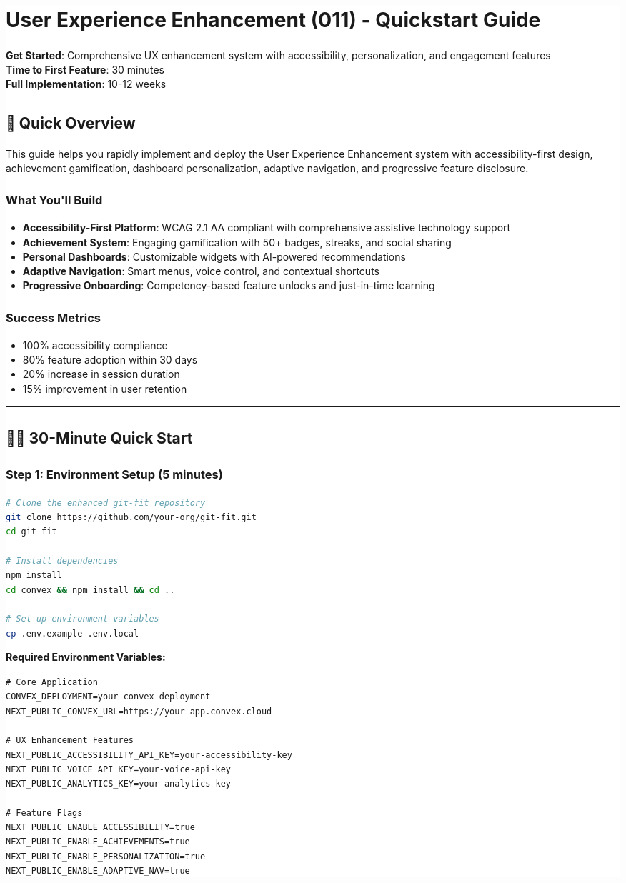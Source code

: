 # User Experience Enhancement (011) - Quickstart Guide

**Get Started**: Comprehensive UX enhancement system with accessibility, personalization, and engagement features  
**Time to First Feature**: 30 minutes  
**Full Implementation**: 10-12 weeks  

## 🚀 Quick Overview

This guide helps you rapidly implement and deploy the User Experience Enhancement system with accessibility-first design, achievement gamification, dashboard personalization, adaptive navigation, and progressive feature disclosure.

### What You'll Build
- **Accessibility-First Platform**: WCAG 2.1 AA compliant with comprehensive assistive technology support
- **Achievement System**: Engaging gamification with 50+ badges, streaks, and social sharing
- **Personal Dashboards**: Customizable widgets with AI-powered recommendations
- **Adaptive Navigation**: Smart menus, voice control, and contextual shortcuts
- **Progressive Onboarding**: Competency-based feature unlocks and just-in-time learning

### Success Metrics
- 100% accessibility compliance
- 80% feature adoption within 30 days
- 20% increase in session duration
- 15% improvement in user retention

---

## 🏃‍♂️ 30-Minute Quick Start

### Step 1: Environment Setup (5 minutes)

```bash
# Clone the enhanced git-fit repository
git clone https://github.com/your-org/git-fit.git
cd git-fit

# Install dependencies
npm install
cd convex && npm install && cd ..

# Set up environment variables
cp .env.example .env.local
```

**Required Environment Variables:**
```env
# Core Application
CONVEX_DEPLOYMENT=your-convex-deployment
NEXT_PUBLIC_CONVEX_URL=https://your-app.convex.cloud

# UX Enhancement Features
NEXT_PUBLIC_ACCESSIBILITY_API_KEY=your-accessibility-key
NEXT_PUBLIC_VOICE_API_KEY=your-voice-api-key
NEXT_PUBLIC_ANALYTICS_KEY=your-analytics-key

# Feature Flags
NEXT_PUBLIC_ENABLE_ACCESSIBILITY=true
NEXT_PUBLIC_ENABLE_ACHIEVEMENTS=true
NEXT_PUBLIC_ENABLE_PERSONALIZATION=true
NEXT_PUBLIC_ENABLE_ADAPTIVE_NAV=true
```